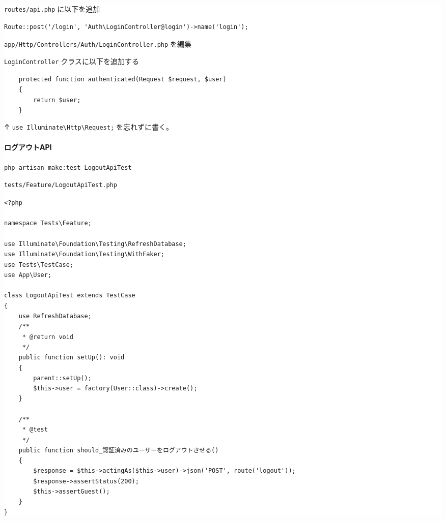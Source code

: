 `routes/api.php` に以下を追加

```php:api.php
Route::post('/login', 'Auth\LoginController@login')->name('login');
```

`app/Http/Controllers/Auth/LoginController.php` を編集

`LoginController` クラスに以下を追加する

```php:LoginController.php
    protected function authenticated(Request $request, $user)
    {
        return $user;
    }
```
↑ `use Illuminate\Http\Request;` を忘れずに書く。

#### ログアウトAPI

```
php artisan make:test LogoutApiTest
```

`tests/Feature/LogoutApiTest.php`

```php:LogoutApiTest.php
<?php

namespace Tests\Feature;

use Illuminate\Foundation\Testing\RefreshDatabase;
use Illuminate\Foundation\Testing\WithFaker;
use Tests\TestCase;
use App\User;

class LogoutApiTest extends TestCase
{
    use RefreshDatabase;
    /**
     * @return void
     */
    public function setUp(): void
    {
        parent::setUp();
        $this->user = factory(User::class)->create();
    }

    /**
     * @test
     */
    public function should_認証済みのユーザーをログアウトさせる()
    {
        $response = $this->actingAs($this->user)->json('POST', route('logout'));
        $response->assertStatus(200);
        $this->assertGuest();
    }
}
```
